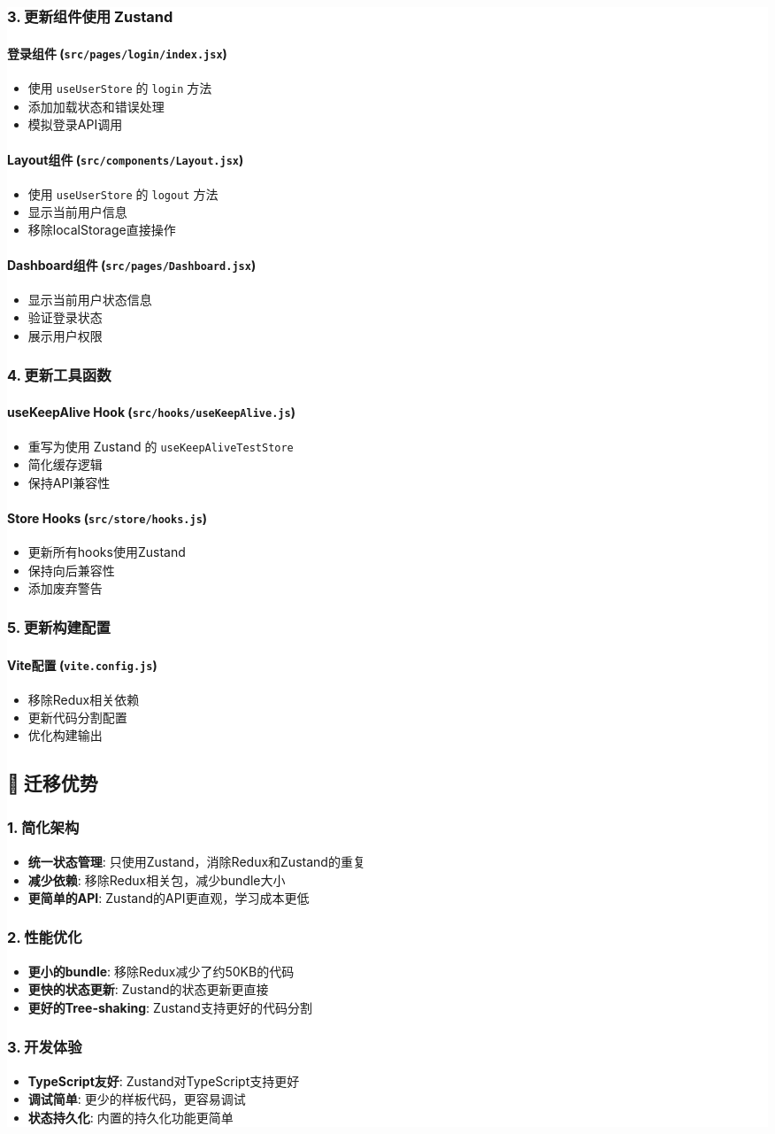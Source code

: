 ### 3. 更新组件使用 Zustand

#### 登录组件 (`src/pages/login/index.jsx`)
- 使用 `useUserStore` 的 `login` 方法
- 添加加载状态和错误处理
- 模拟登录API调用

#### Layout组件 (`src/components/Layout.jsx`)
- 使用 `useUserStore` 的 `logout` 方法
- 显示当前用户信息
- 移除localStorage直接操作

#### Dashboard组件 (`src/pages/Dashboard.jsx`)
- 显示当前用户状态信息
- 验证登录状态
- 展示用户权限

### 4. 更新工具函数

#### useKeepAlive Hook (`src/hooks/useKeepAlive.js`)
- 重写为使用 Zustand 的 `useKeepAliveTestStore`
- 简化缓存逻辑
- 保持API兼容性

#### Store Hooks (`src/store/hooks.js`)
- 更新所有hooks使用Zustand
- 保持向后兼容性
- 添加废弃警告

### 5. 更新构建配置

#### Vite配置 (`vite.config.js`)
- 移除Redux相关依赖
- 更新代码分割配置
- 优化构建输出

## 🚀 迁移优势

### 1. 简化架构
- **统一状态管理**: 只使用Zustand，消除Redux和Zustand的重复
- **减少依赖**: 移除Redux相关包，减少bundle大小
- **更简单的API**: Zustand的API更直观，学习成本更低

### 2. 性能优化
- **更小的bundle**: 移除Redux减少了约50KB的代码
- **更快的状态更新**: Zustand的状态更新更直接
- **更好的Tree-shaking**: Zustand支持更好的代码分割

### 3. 开发体验
- **TypeScript友好**: Zustand对TypeScript支持更好
- **调试简单**: 更少的样板代码，更容易调试
- **状态持久化**: 内置的持久化功能更简单
